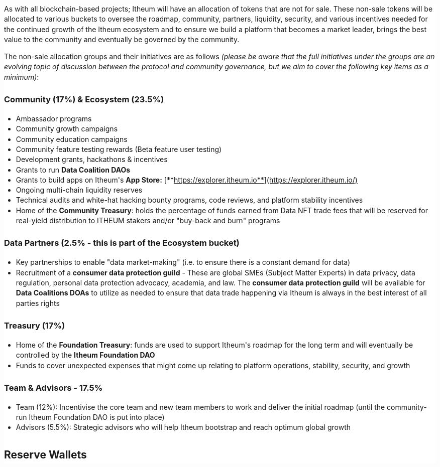 As with all blockchain-based projects; Itheum will have an allocation of tokens that are not for sale. These non-sale tokens will be allocated to various buckets to oversee the roadmap, community, partners, liquidity, security, and various incentives needed for the continued growth of the Itheum ecosystem and to ensure we build a platform that becomes a market leader, brings the best value to the community and eventually be governed by the community.&#x20;

The non-sale allocation groups and their initiatives are as follows _(please be aware that the full initiatives under the groups are an evolving topic of discussion between the protocol and community governance, but we aim to cover the following key items as a minimum)_:

### Community (17%) & Ecosystem (23.5%)

* Ambassador programs
* Community growth campaigns
* Community education campaigns
* Community feature testing rewards (Beta feature user testing)
* Development grants, hackathons & incentives
* Grants to run **Data Coalition DAOs**
* Grants to build apps on Itheum's **App Store:** [**https://explorer.itheum.io**](https://explorer.itheum.io/)
* Ongoing multi-chain liquidity reserves
* Technical audits and white-hat hacking bounty programs, code reviews, and platform stability incentives
* Home of the **Community Treasury**: holds the percentage of funds earned from Data NFT trade fees that will be reserved for real-yield distribution to ITHEUM stakers and/or "buy-back and burn" programs

### Data Partners (2.5% - this is part of the Ecosystem bucket)

* Key partnerships to enable "data market-making" (i.e. to ensure there is a constant demand for data)
* Recruitment of a **consumer data protection guild** - These are global SMEs (Subject Matter Experts) in data privacy, data regulation, personal data protection advocacy, academia, and law. The **consumer data protection guild** will be available for **Data Coalitions DOAs** to utilize as needed to ensure that data trade happening via Itheum is always in the best interest of all parties rights

### Treasury (17%)

* Home of the **Foundation Treasury**: funds are used to support Itheum's roadmap for the long term and will eventually be controlled by the **Itheum Foundation DAO**
* Funds to cover unexpected expenses that might come up relating to platform operations, stability, security, and growth

### Team & Advisors - 17.5%

* Team (12%): Incentivise the core team and new team members to work and deliver the initial roadmap (until the community-run Itheum Foundation DAO is put into place)
* Advisors (5.5%): Strategic advisors who will help Itheum bootstrap and reach optimum global growth

## Reserve Wallets
